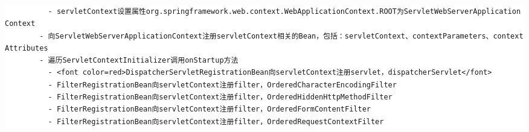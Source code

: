               - servletContext设置属性org.springframework.web.context.WebApplicationContext.ROOT为ServletWebServerApplicationContext
            - 向ServletWebServerApplicationContext注册servletContext相关的Bean，包括：servletContext、contextParameters、contextAttributes
            - 遍历ServletContextInitializer调用onStartup方法
              - <font color=red>DispatcherServletRegistrationBean向servletContext注册servlet，dispatcherServlet</font>
              - FilterRegistrationBean向servletContext注册filter，OrderedCharacterEncodingFilter
              - FilterRegistrationBean向servletContext注册filter，OrderedHiddenHttpMethodFilter
              - FilterRegistrationBean向servletContext注册filter，OrderedFormContentFilter
              - FilterRegistrationBean向servletContext注册filter，OrderedRequestContextFilter
